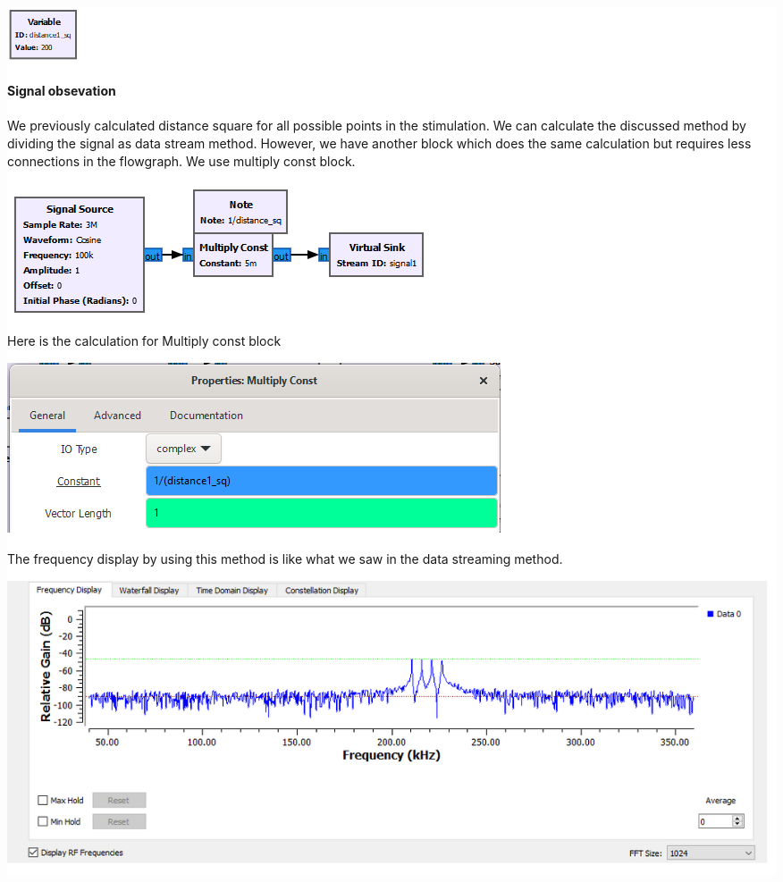 ![distancesq_prop](https://github.com/UCaNLabUMB/SDR_Tutorials/blob/main/Documentation/Images/07_IndoorPositioning/GR_position_distancesq_variable_prop.png)

#### Signal obsevation 

We previously calculated distance square for all possible points in the stimulation. We can calculate the discussed method by dividing the signal as data stream method. However, we have another block which does the same calculation but requires less connections in the flowgraph. We use multiply const block.

![multiply_const_variable](https://github.com/UCaNLabUMB/SDR_Tutorials/blob/main/Documentation/Images/07_IndoorPositioning/GR_position_multiply_const_variable.png)

Here is the calculation for Multiply const block

![multiply_const_prop](https://github.com/UCaNLabUMB/SDR_Tutorials/blob/main/Documentation/Images/07_IndoorPositioning/GR_position_multiply_const_variable_prop.png)

The frequency display by using this method is like what we saw in the data streaming method.

![peak_variable](https://github.com/UCaNLabUMB/SDR_Tutorials/blob/main/Documentation/Images/07_IndoorPositioning/GR_position_peak_variable.png)
